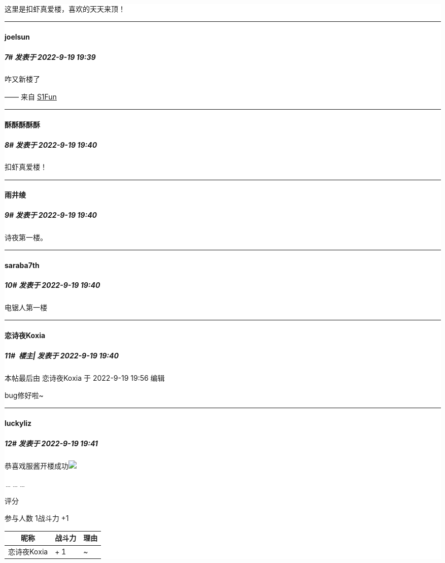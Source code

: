 这里是扣虾真爱楼，喜欢的天天来顶！

*****

####  joelsun  
##### 7#       发表于 2022-9-19 19:39

咋又新楼了

—— 来自 [S1Fun](https://s1fun.koalcat.com)

*****

####  酥酥酥酥酥  
##### 8#       发表于 2022-9-19 19:40

扣虾真爱楼！

*****

####  雨井绫  
##### 9#       发表于 2022-9-19 19:40

诗夜第一楼。

*****

####  saraba7th  
##### 10#       发表于 2022-9-19 19:40

电锯人第一楼

*****

####  恋诗夜Koхia  
##### 11#         楼主| 发表于 2022-9-19 19:40

 本帖最后由 恋诗夜Koхia 于 2022-9-19 19:56 编辑 

bug修好啦~

*****

####  luckyliz  
##### 12#       发表于 2022-9-19 19:41

恭喜戏服酱开楼成功<img src="https://static.saraba1st.com/image/smiley/face2017/040.png" referrerpolicy="no-referrer">

﹍﹍﹍

评分

 参与人数 1战斗力 +1

|昵称|战斗力|理由|
|----|---|---|
| 恋诗夜Koхia| + 1|~|
